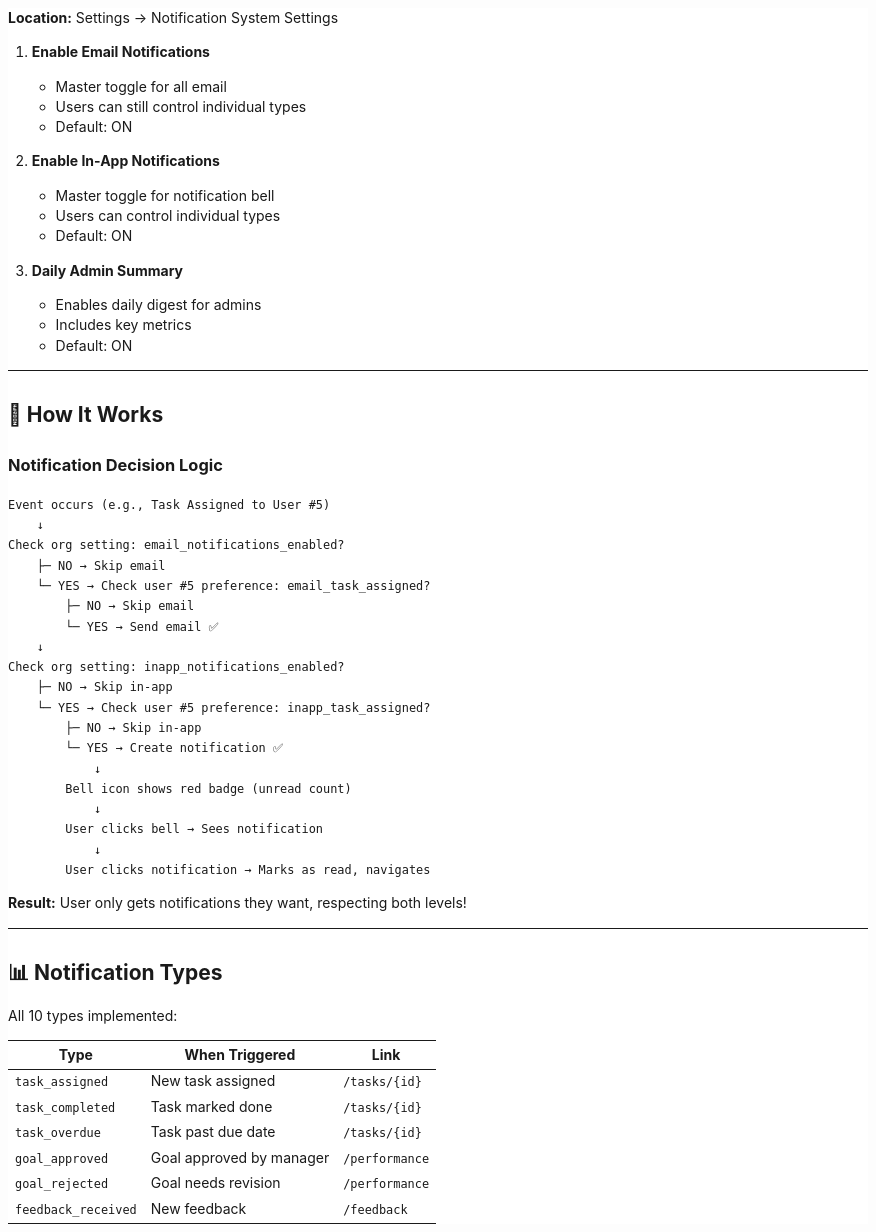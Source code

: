 **Location:** Settings → Notification System Settings

1. **Enable Email Notifications**
   - Master toggle for all email
   - Users can still control individual types
   - Default: ON

2. **Enable In-App Notifications**
   - Master toggle for notification bell
   - Users can control individual types
   - Default: ON

3. **Daily Admin Summary**
   - Enables daily digest for admins
   - Includes key metrics
   - Default: ON

---

## 🎯 **How It Works**

### Notification Decision Logic

```
Event occurs (e.g., Task Assigned to User #5)
    ↓
Check org setting: email_notifications_enabled?
    ├─ NO → Skip email
    └─ YES → Check user #5 preference: email_task_assigned?
        ├─ NO → Skip email
        └─ YES → Send email ✅
    ↓
Check org setting: inapp_notifications_enabled?
    ├─ NO → Skip in-app
    └─ YES → Check user #5 preference: inapp_task_assigned?
        ├─ NO → Skip in-app
        └─ YES → Create notification ✅
            ↓
        Bell icon shows red badge (unread count)
            ↓
        User clicks bell → Sees notification
            ↓
        User clicks notification → Marks as read, navigates
```

**Result:** User only gets notifications they want, respecting both levels!

---

## 📊 **Notification Types**

All 10 types implemented:

| Type | When Triggered | Link |
|------|---------------|------|
| `task_assigned` | New task assigned | `/tasks/{id}` |
| `task_completed` | Task marked done | `/tasks/{id}` |
| `task_overdue` | Task past due date | `/tasks/{id}` |
| `goal_approved` | Goal approved by manager | `/performance` |
| `goal_rejected` | Goal needs revision | `/performance` |
| `feedback_received` | New feedback | `/feedback` |
